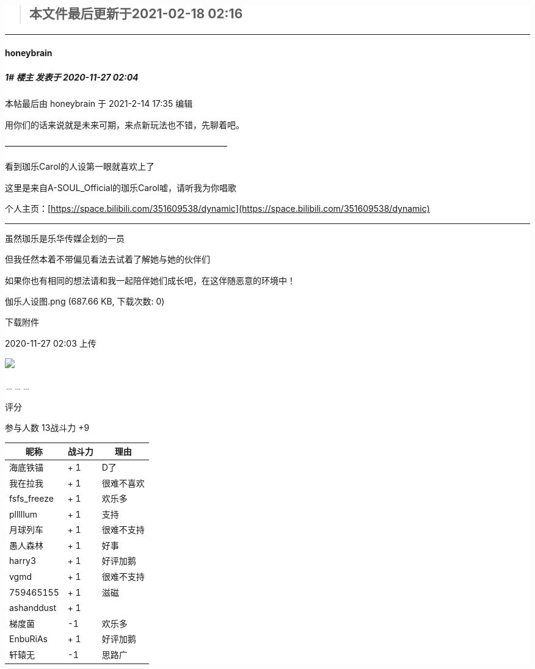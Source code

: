 > ## **本文件最后更新于2021-02-18 02:16** 


-----

####  honeybrain  
##### 1#       楼主       发表于 2020-11-27 02:04


 本帖最后由 honeybrain 于 2021-2-14 17:35 编辑 

用你们的话来说就是未来可期，来点新玩法也不错，先聊着吧。

——————————————————————————

看到珈乐Carol的人设第一眼就喜欢上了

这里是来自A-SOUL_Official的珈乐Carol嘘，请听我为你唱歌

个人主页：[https://space.bilibili.com/351609538/dynamic](https://space.bilibili.com/351609538/dynamic)

----------------------------------------------------------------------------------------------------------------------------------------------------------------------------------------------------------------------------------------------------------------------

虽然珈乐是乐华传媒企划的一员

但我任然本着不带偏见看法去试着了解她与她的伙伴们

如果你也有相同的想法请和我一起陪伴她们成长吧，在这伴随恶意的环境中！


伽乐人设图.png
(687.66 KB, 下载次数: 0)


下载附件


2020-11-27 02:03 上传


<img src="https://img.saraba1st.com/forum/202011/27/020351ldqdnednhe8qrvm0.png" referrerpolicy="no-referrer">


﹍﹍﹍

评分


 参与人数 13战斗力 +9

|昵称|战斗力|理由|
|----|---|---|
| 海底铁锚| + 1|D了|
| 我在拉我| + 1|很难不喜欢|
| fsfs_freeze| + 1|欢乐多|
| plllllum| + 1|支持|
| 月球列车| + 1|很难不支持|
| 愚人森林| + 1|好事|
| harry3| + 1|好评加鹅|
| vgmd| + 1|很难不支持|
| 759465155| + 1|滋磁|
| ashanddust| + 1||
| 梯度菌|-1|欢乐多|
| EnbuRiAs| + 1|好评加鹅|
| 轩辕无|-1|思路广|
